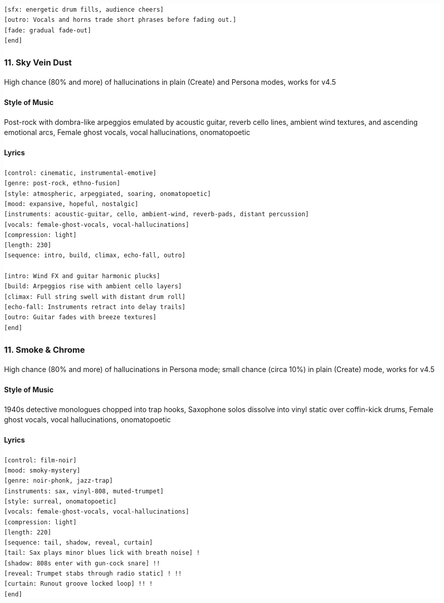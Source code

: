 ```
[sfx: energetic drum fills, audience cheers]
[outro: Vocals and horns trade short phrases before fading out.]
[fade: gradual fade-out]
[end]
```

### 11. Sky Vein Dust

High chance (80% and more) of hallucinations in plain (Create) and Persona modes, works for v4.5

#### Style of Music

Post-rock with dombra-like arpeggios emulated by acoustic guitar, reverb cello lines, ambient wind textures, and ascending emotional arcs, Female ghost vocals, vocal hallucinations, onomatopoetic

#### Lyrics

```
[control: cinematic, instrumental-emotive]
[genre: post-rock, ethno-fusion]
[style: atmospheric, arpeggiated, soaring, onomatopoetic]
[mood: expansive, hopeful, nostalgic]
[instruments: acoustic-guitar, cello, ambient-wind, reverb-pads, distant percussion]
[vocals: female-ghost-vocals, vocal-hallucinations]
[compression: light]
[length: 230]
[sequence: intro, build, climax, echo-fall, outro]

[intro: Wind FX and guitar harmonic plucks]
[build: Arpeggios rise with ambient cello layers]
[climax: Full string swell with distant drum roll]
[echo-fall: Instruments retract into delay trails]
[outro: Guitar fades with breeze textures]
[end]
```

### 11. Smoke & Chrome

High chance (80% and more) of hallucinations in Persona mode; small chance (circa 10%) in plain (Create) mode, works for v4.5

#### Style of Music

1940s detective monologues chopped into trap hooks, Saxophone solos dissolve into vinyl static over coffin-kick drums, Female ghost vocals, vocal hallucinations, onomatopoetic

#### Lyrics

```
[control: film-noir]
[mood: smoky-mystery]
[genre: noir-phonk, jazz-trap]
[instruments: sax, vinyl-808, muted-trumpet]
[style: surreal, onomatopoetic]
[vocals: female-ghost-vocals, vocal-hallucinations]
[compression: light]
[length: 220]
[sequence: tail, shadow, reveal, curtain]
[tail: Sax plays minor blues lick with breath noise] !
[shadow: 808s enter with gun-cock snare] !!
[reveal: Trumpet stabs through radio static] ! !!
[curtain: Runout groove locked loop] !! !
[end]
```
